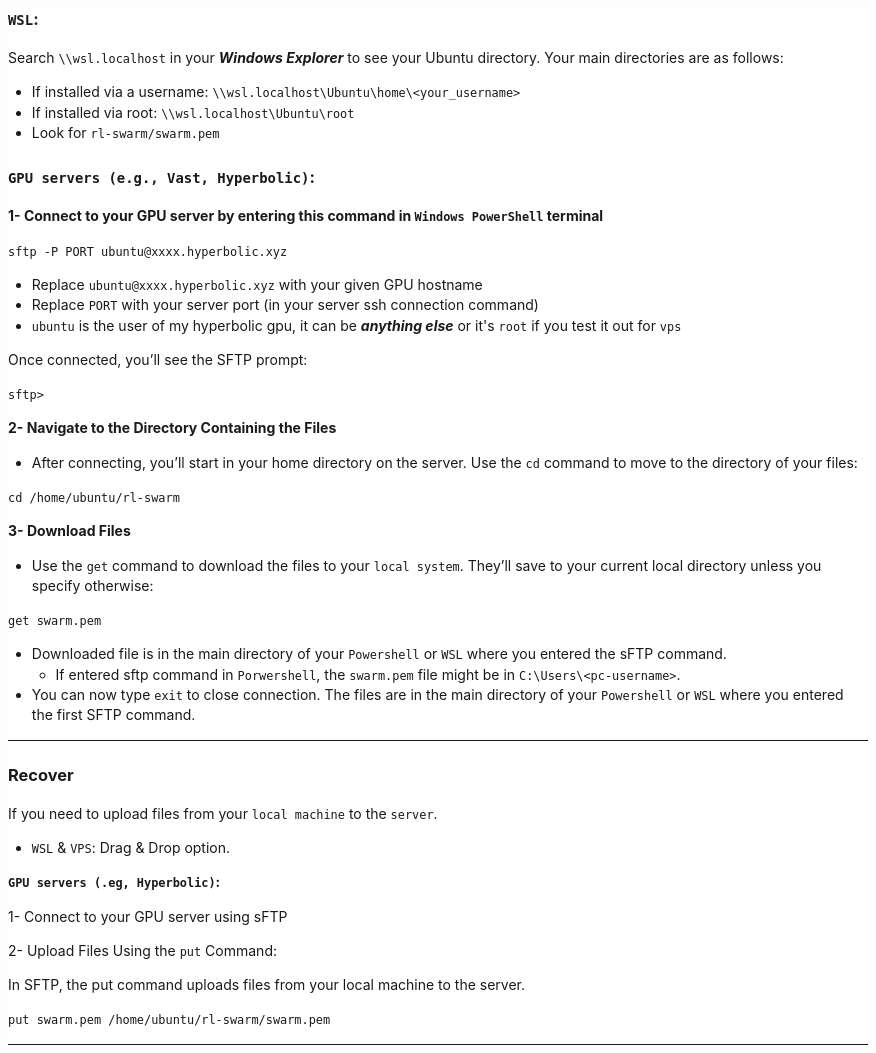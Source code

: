 ### `WSL`:
Search `\\wsl.localhost` in your ***Windows Explorer*** to see your Ubuntu directory. Your main directories are as follows:
* If installed via a username: `\\wsl.localhost\Ubuntu\home\<your_username>`
* If installed via root: `\\wsl.localhost\Ubuntu\root`
* Look for `rl-swarm/swarm.pem`

### `GPU servers (e.g., Vast, Hyperbolic)`:
**1- Connect to your GPU server by entering this command in `Windows PowerShell` terminal**
```
sftp -P PORT ubuntu@xxxx.hyperbolic.xyz
```
* Replace `ubuntu@xxxx.hyperbolic.xyz` with your given GPU hostname
* Replace `PORT` with your server port (in your server ssh connection command)
* `ubuntu` is the user of my hyperbolic gpu, it can be ***anything else*** or it's `root` if you test it out for `vps`

Once connected, you’ll see the SFTP prompt:
```
sftp>
```

**2- Navigate to the Directory Containing the Files**
 * After connecting, you’ll start in your home directory on the server. Use the `cd` command to move to the directory of your files:
 ```
 cd /home/ubuntu/rl-swarm
 ```

**3- Download Files**
 * Use the `get` command to download the files to your `local system`. They’ll save to your current local directory unless you specify otherwise:
 ```
 get swarm.pem
 ```
* Downloaded file is in the main directory of your `Powershell` or `WSL` where you entered the sFTP command.
  * If entered sftp command in `Porwershell`, the `swarm.pem` file might be in `C:\Users\<pc-username>`.
* You can now type `exit` to close connection. The files are in the main directory of your `Powershell` or `WSL` where you entered the first SFTP command.

---

### Recover
If you need to upload files from your `local machine` to the `server`.
* `WSL` & `VPS`: Drag & Drop option.

**`GPU servers (.eg, Hyperbolic)`:**

1- Connect to your GPU server using sFTP

2- Upload Files Using the `put` Command:

In SFTP, the put command uploads files from your local machine to the server. 
```bash
put swarm.pem /home/ubuntu/rl-swarm/swarm.pem
```

---